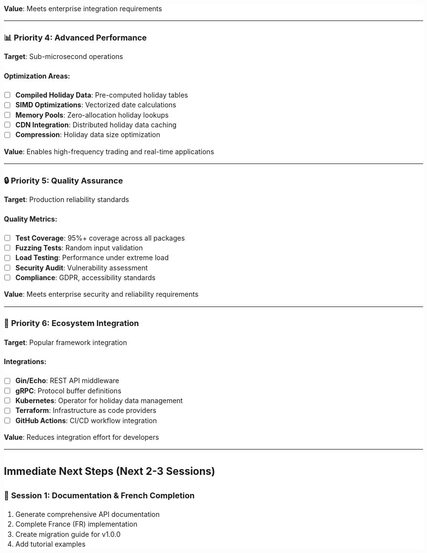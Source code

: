 **Value**: Meets enterprise integration requirements

---

### 📊 **Priority 4: Advanced Performance**
**Target**: Sub-microsecond operations

#### Optimization Areas:
- [ ] **Compiled Holiday Data**: Pre-computed holiday tables
- [ ] **SIMD Optimizations**: Vectorized date calculations
- [ ] **Memory Pools**: Zero-allocation holiday lookups
- [ ] **CDN Integration**: Distributed holiday data caching
- [ ] **Compression**: Holiday data size optimization

**Value**: Enables high-frequency trading and real-time applications

---

### 🔒 **Priority 5: Quality Assurance**
**Target**: Production reliability standards

#### Quality Metrics:
- [ ] **Test Coverage**: 95%+ coverage across all packages
- [ ] **Fuzzing Tests**: Random input validation
- [ ] **Load Testing**: Performance under extreme load
- [ ] **Security Audit**: Vulnerability assessment
- [ ] **Compliance**: GDPR, accessibility standards

**Value**: Meets enterprise security and reliability requirements

---

### 🚀 **Priority 6: Ecosystem Integration**
**Target**: Popular framework integration

#### Integrations:
- [ ] **Gin/Echo**: REST API middleware
- [ ] **gRPC**: Protocol buffer definitions
- [ ] **Kubernetes**: Operator for holiday data management
- [ ] **Terraform**: Infrastructure as code providers
- [ ] **GitHub Actions**: CI/CD workflow integration

**Value**: Reduces integration effort for developers

---

## Immediate Next Steps (Next 2-3 Sessions)

### 🎯 **Session 1: Documentation & French Completion**
1. Generate comprehensive API documentation
2. Complete France (FR) implementation
3. Create migration guide for v1.0.0
4. Add tutorial examples

